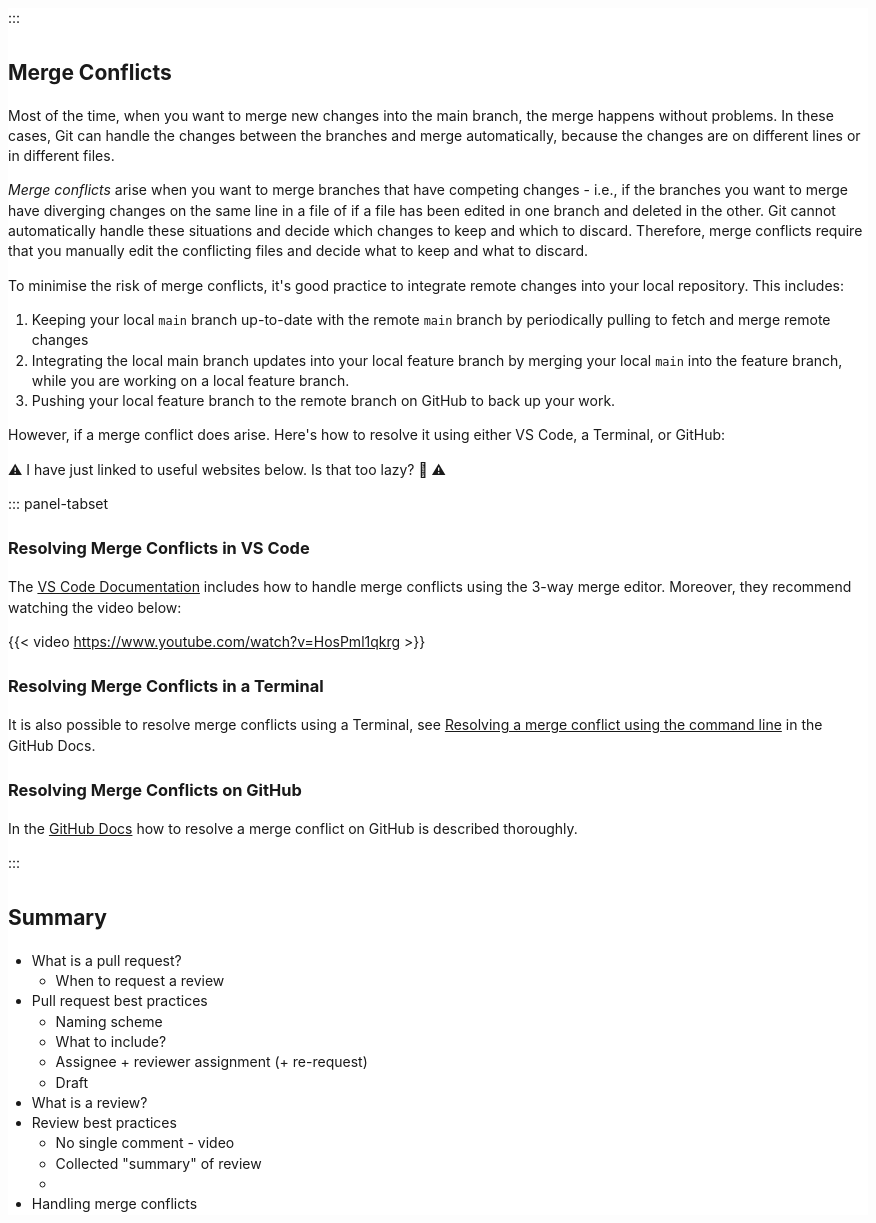 :::

## Merge Conflicts

Most of the time, when you want to merge new changes into the main branch, the merge happens without problems. In these cases, Git can handle the changes between the branches and merge automatically, because the changes are on different lines or in different files.

*Merge conflicts* arise when you want to merge branches that have competing changes - i.e., if the branches you want to merge have diverging changes on the same line in a file of if a file has been edited in one branch and deleted in the other. Git cannot automatically handle these situations and decide which changes to keep and which to discard. Therefore, merge conflicts require that you manually edit the conflicting files and decide what to keep and what to discard.

To minimise the risk of merge conflicts, it's good practice to integrate remote changes into your local repository. This includes:

1. Keeping your local `main` branch up-to-date with the remote `main` branch by periodically pulling to fetch and merge remote changes
2. Integrating the local main branch updates into your local feature branch by merging your local `main` into the feature branch, while you are working on a local feature branch.
3. Pushing your local feature branch to the remote branch on GitHub to back up your work.

However, if a merge conflict does arise. Here's how to resolve it using either VS Code, a Terminal, or GitHub:

:warning: I have just linked to useful websites below. Is that too lazy? :grimacing: :warning:

::: panel-tabset

### Resolving Merge Conflicts in VS Code

The [VS Code Documentation](https://code.visualstudio.com/docs/sourcecontrol/overview#_merge-conflicts) includes how to handle merge conflicts using the 3-way merge editor. Moreover, they recommend watching the video below:

{{< video <https://www.youtube.com/watch?v=HosPml1qkrg> >}}

### Resolving Merge Conflicts in a Terminal

It is also possible to resolve merge conflicts using a Terminal, see [Resolving a merge conflict using the command line](https://docs.github.com/en/pull-requests/collaborating-with-pull-requests/addressing-merge-conflicts/resolving-a-merge-conflict-using-the-command-line) in the GitHub Docs.

### Resolving Merge Conflicts on GitHub

In the [GitHub Docs](https://docs.github.com/en/pull-requests/collaborating-with-pull-requests/addressing-merge-conflicts/resolving-a-merge-conflict-on-github) how to resolve a merge conflict on GitHub is described thoroughly.

:::

## Summary

- What is a pull request?
  - When to request a review
- Pull request best practices
  - Naming scheme
  - What to include?
  - Assignee + reviewer assignment (+ re-request)
  - Draft
- What is a review?
- Review best practices
  - No single comment - video
  - Collected "summary" of review
  -
- Handling merge conflicts
